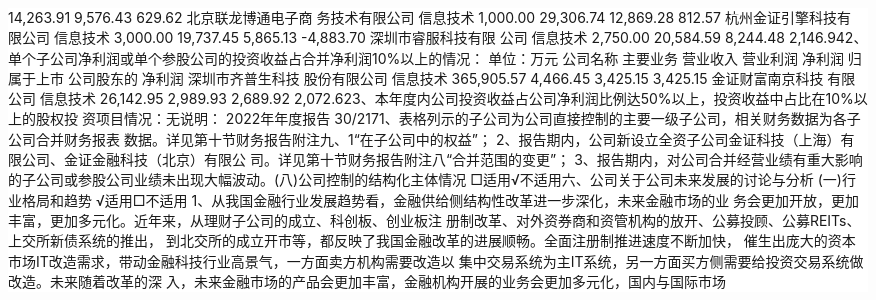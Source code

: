 14,263.91
9,576.43
629.62
北京联龙博通电子商
务技术有限公司
信息技术
1,000.00
29,306.74
12,869.28
812.57
杭州金证引擎科技有
限公司
信息技术
3,000.00
19,737.45
5,865.13
-4,883.70
深圳市睿服科技有限
公司
信息技术
2,750.00
20,584.59
8,244.48
2,146.942、单个子公司净利润或单个参股公司的投资收益占合并净利润10%以上的情况：
单位：万元
公司名称
主要业务
营业收入
营业利润
净利润
归属于上市
公司股东的
净利润
深圳市齐普生科技
股份有限公司
信息技术
365,905.57
4,466.45
3,425.15
3,425.15
金证财富南京科技
有限公司
信息技术
26,142.95
2,989.93
2,689.92
2,072.623、本年度内公司投资收益占公司净利润比例达50%以上，投资收益中占比在10%以上的股权投
资项目情况：无说明：
2022年年度报告
30/2171、表格列示的子公司为公司直接控制的主要一级子公司，相关财务数据为各子公司合并财务报表
数据。详见第十节财务报告附注九、1“在子公司中的权益”；
2、报告期内，公司新设立全资子公司金证科技（上海）有限公司、金证金融科技（北京）有限公
司。详见第十节财务报告附注八“合并范围的变更”；
3、报告期内，对公司合并经营业绩有重大影响的子公司或参股公司业绩未出现大幅波动。(八)公司控制的结构化主体情况
□适用√不适用六、公司关于公司未来发展的讨论与分析
(一)行业格局和趋势
√适用□不适用
1、从我国金融行业发展趋势看，金融供给侧结构性改革进一步深化，未来金融市场的业
务会更加开放，更加丰富，更加多元化。近年来，从理财子公司的成立、科创板、创业板注
册制改革、对外资券商和资管机构的放开、公募投顾、公募REITs、上交所新债系统的推出，
到北交所的成立开市等，都反映了我国金融改革的进展顺畅。全面注册制推进速度不断加快，
催生出庞大的资本市场IT改造需求，带动金融科技行业高景气，一方面卖方机构需要改造以
集中交易系统为主IT系统，另一方面买方侧需要给投资交易系统做改造。未来随着改革的深
入，未来金融市场的产品会更加丰富，金融机构开展的业务会更加多元化，国内与国际市场